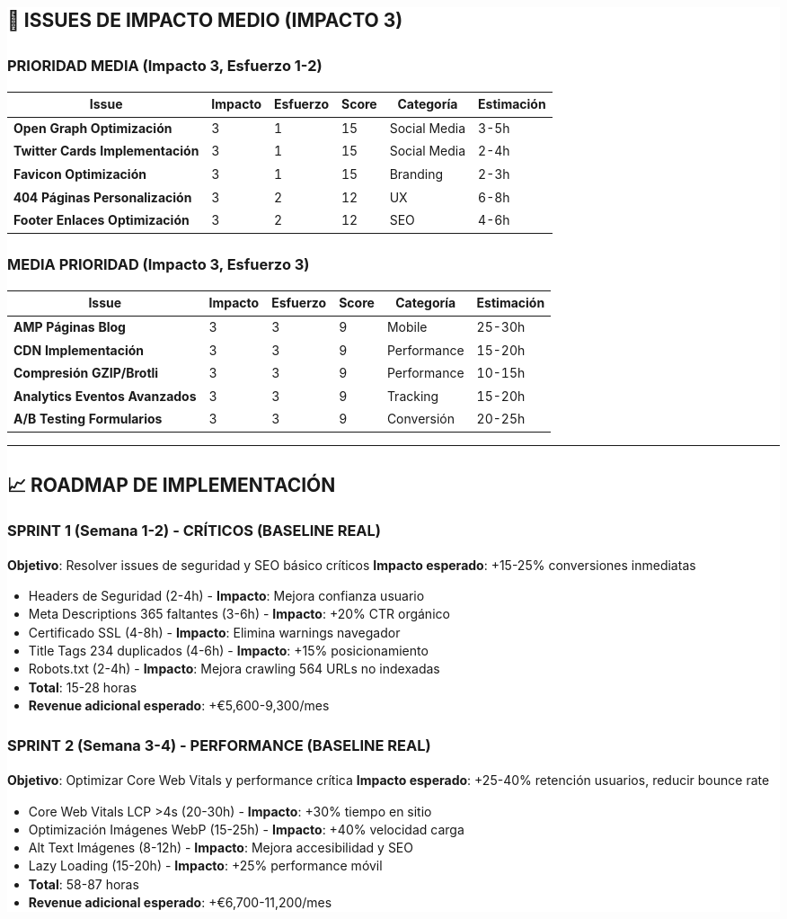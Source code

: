 
## 🔧 ISSUES DE IMPACTO MEDIO (IMPACTO 3)

### **PRIORIDAD MEDIA (Impacto 3, Esfuerzo 1-2)**

| Issue | Impacto | Esfuerzo | Score | Categoría | Estimación |
|-------|---------|----------|-------|-----------|------------|
| **Open Graph Optimización** | 3 | 1 | 15 | Social Media | 3-5h |
| **Twitter Cards Implementación** | 3 | 1 | 15 | Social Media | 2-4h |
| **Favicon Optimización** | 3 | 1 | 15 | Branding | 2-3h |
| **404 Páginas Personalización** | 3 | 2 | 12 | UX | 6-8h |
| **Footer Enlaces Optimización** | 3 | 2 | 12 | SEO | 4-6h |

### **MEDIA PRIORIDAD (Impacto 3, Esfuerzo 3)**

| Issue | Impacto | Esfuerzo | Score | Categoría | Estimación |
|-------|---------|----------|-------|-----------|------------|
| **AMP Páginas Blog** | 3 | 3 | 9 | Mobile | 25-30h |
| **CDN Implementación** | 3 | 3 | 9 | Performance | 15-20h |
| **Compresión GZIP/Brotli** | 3 | 3 | 9 | Performance | 10-15h |
| **Analytics Eventos Avanzados** | 3 | 3 | 9 | Tracking | 15-20h |
| **A/B Testing Formularios** | 3 | 3 | 9 | Conversión | 20-25h |

---

## 📈 ROADMAP DE IMPLEMENTACIÓN

### **SPRINT 1 (Semana 1-2) - CRÍTICOS (BASELINE REAL)**
**Objetivo**: Resolver issues de seguridad y SEO básico críticos
**Impacto esperado**: +15-25% conversiones inmediatas

- Headers de Seguridad (2-4h) - **Impacto**: Mejora confianza usuario
- Meta Descriptions 365 faltantes (3-6h) - **Impacto**: +20% CTR orgánico
- Certificado SSL (4-8h) - **Impacto**: Elimina warnings navegador
- Title Tags 234 duplicados (4-6h) - **Impacto**: +15% posicionamiento
- Robots.txt (2-4h) - **Impacto**: Mejora crawling 564 URLs no indexadas
- **Total**: 15-28 horas
- **Revenue adicional esperado**: +€5,600-9,300/mes

### **SPRINT 2 (Semana 3-4) - PERFORMANCE (BASELINE REAL)**
**Objetivo**: Optimizar Core Web Vitals y performance crítica
**Impacto esperado**: +25-40% retención usuarios, reducir bounce rate

- Core Web Vitals LCP >4s (20-30h) - **Impacto**: +30% tiempo en sitio
- Optimización Imágenes WebP (15-25h) - **Impacto**: +40% velocidad carga
- Alt Text Imágenes (8-12h) - **Impacto**: Mejora accesibilidad y SEO
- Lazy Loading (15-20h) - **Impacto**: +25% performance móvil
- **Total**: 58-87 horas
- **Revenue adicional esperado**: +€6,700-11,200/mes
